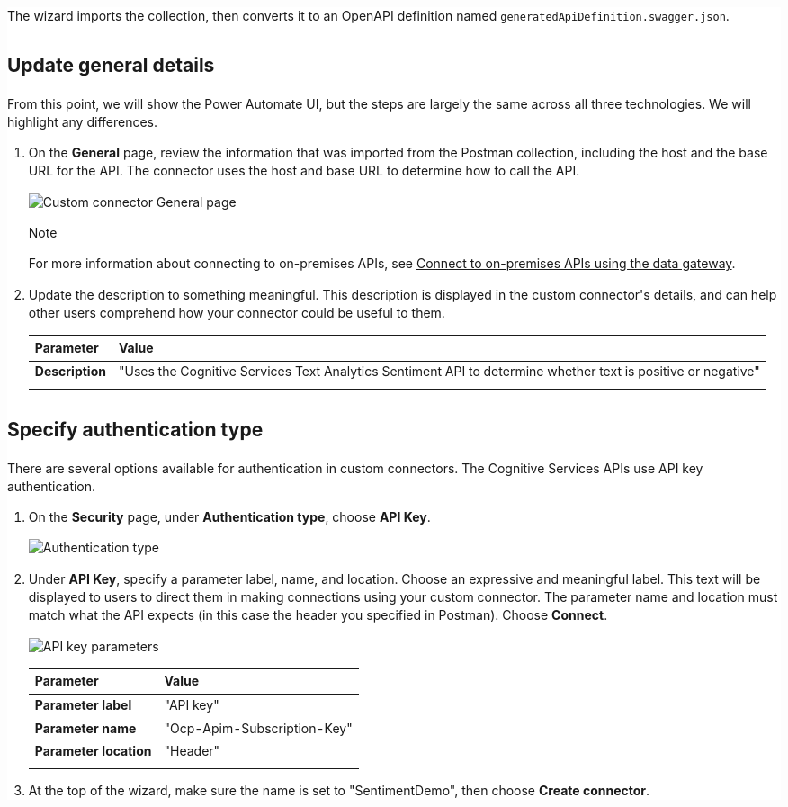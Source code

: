   The wizard imports the collection, then converts it to an OpenAPI definition named `generatedApiDefinition.swagger.json`.

## Update general details

From this point, we will show the Power Automate UI, but the steps are largely the same across all three technologies. We will highlight any differences.

1. On the **General** page, review the information that was imported from the Postman collection, including the host and the base URL for the API. The connector uses the host and base URL to determine how to call the API.

   ![Custom connector General page](./media/define-postman-collection/page-general.png)

   > [!Note]
   > For more information about connecting to on-premises APIs, see [Connect to on-premises APIs using the data gateway](https://go.microsoft.com/fwlink/?linkid=857646).

2. Update the description to something meaningful. This description is displayed in the custom connector's details, and can help other users comprehend how your connector could be useful to them.

   | Parameter | Value | 
   | --------- | --------------- | 
   | **Description** | "Uses the Cognitive Services Text Analytics Sentiment API to determine whether text is positive or negative" | 
   || 

## Specify authentication type

There are several options available for authentication in custom connectors. The Cognitive Services APIs use API key authentication.

1. On the **Security** page, under **Authentication type**, choose **API Key**.

   ![Authentication type](./media/define-postman-collection/authentication-type.png)

2. Under **API Key**, specify a parameter label, name, and location. Choose an expressive and meaningful label. This text will be displayed to users to direct them in making connections using your custom connector. The parameter name and location must match what the API expects (in this case the header you specified in Postman). Choose **Connect**.

   ![API key parameters](./media/define-postman-collection/api-key-parameters.png)

   | Parameter | Value | 
   | --------- | --------------- | 
   | **Parameter label** | "API key" | 
   | **Parameter name** | "Ocp-Apim-Subscription-Key" |
   | **Parameter location** | "Header" |
   ||

3. At the top of the wizard, make sure the name is set to "SentimentDemo", then choose **Create connector**.
